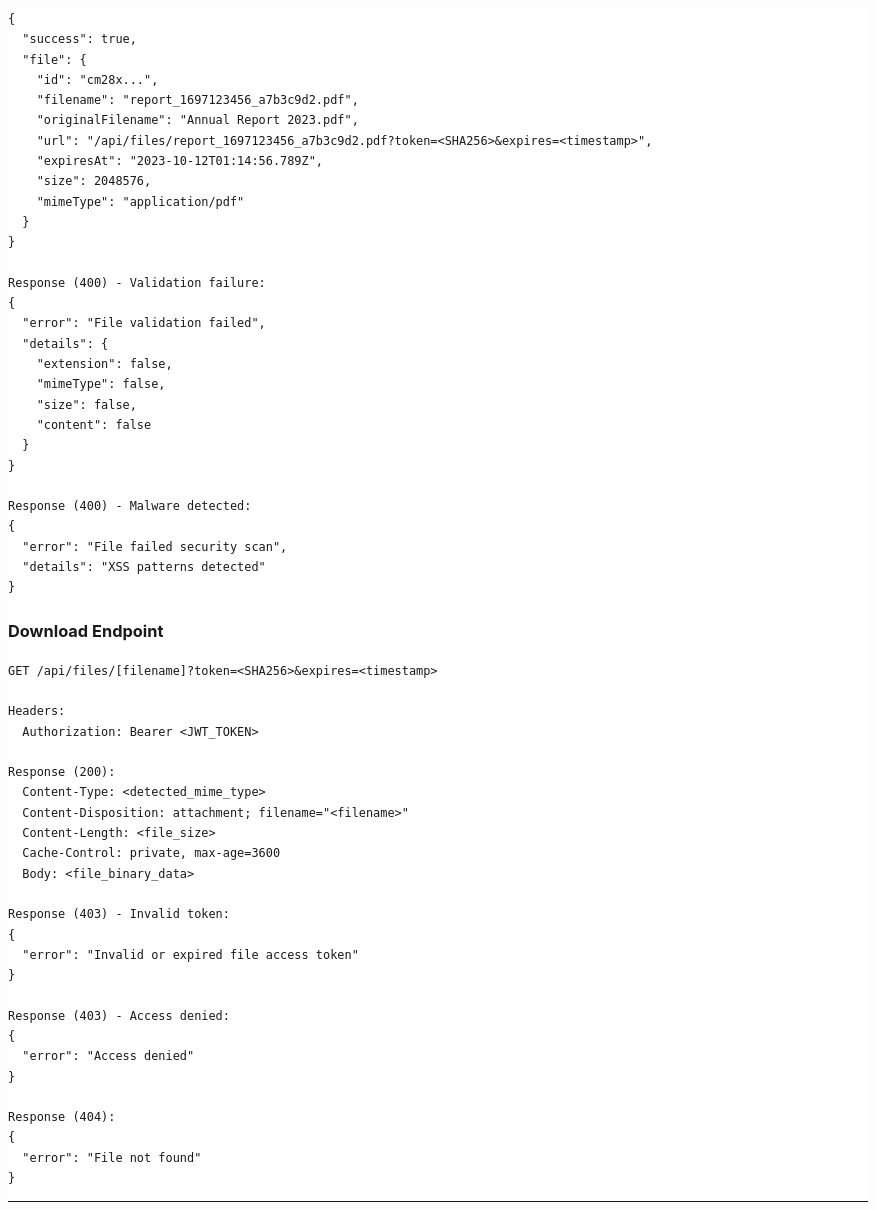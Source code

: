 ```
{
  "success": true,
  "file": {
    "id": "cm28x...",
    "filename": "report_1697123456_a7b3c9d2.pdf",
    "originalFilename": "Annual Report 2023.pdf",
    "url": "/api/files/report_1697123456_a7b3c9d2.pdf?token=<SHA256>&expires=<timestamp>",
    "expiresAt": "2023-10-12T01:14:56.789Z",
    "size": 2048576,
    "mimeType": "application/pdf"
  }
}

Response (400) - Validation failure:
{
  "error": "File validation failed",
  "details": {
    "extension": false,
    "mimeType": false,
    "size": false,
    "content": false
  }
}

Response (400) - Malware detected:
{
  "error": "File failed security scan",
  "details": "XSS patterns detected"
}
```

### Download Endpoint
```
GET /api/files/[filename]?token=<SHA256>&expires=<timestamp>

Headers:
  Authorization: Bearer <JWT_TOKEN>

Response (200):
  Content-Type: <detected_mime_type>
  Content-Disposition: attachment; filename="<filename>"
  Content-Length: <file_size>
  Cache-Control: private, max-age=3600
  Body: <file_binary_data>

Response (403) - Invalid token:
{
  "error": "Invalid or expired file access token"
}

Response (403) - Access denied:
{
  "error": "Access denied"
}

Response (404):
{
  "error": "File not found"
}
```

---